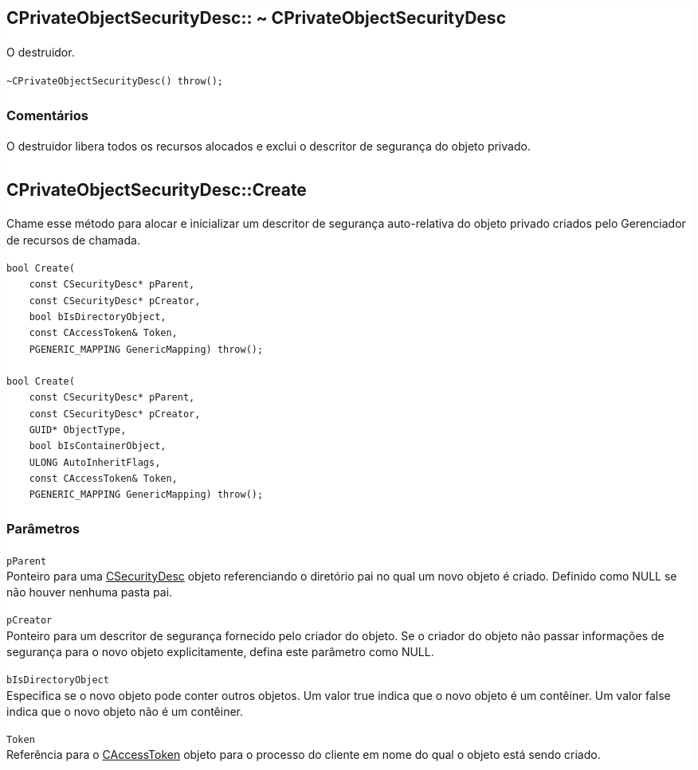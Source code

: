 ##  <a name="a-namedtora--cprivateobjectsecuritydesccprivateobjectsecuritydesc"></a><a name="dtor"></a>CPrivateObjectSecurityDesc:: ~ CPrivateObjectSecurityDesc  
 O destruidor.  
  
```
~CPrivateObjectSecurityDesc() throw();
```  
  
### <a name="remarks"></a>Comentários  
 O destruidor libera todos os recursos alocados e exclui o descritor de segurança do objeto privado.  
  
##  <a name="a-namecreatea--cprivateobjectsecuritydesccreate"></a><a name="create"></a>CPrivateObjectSecurityDesc::Create  
 Chame esse método para alocar e inicializar um descritor de segurança auto-relativa do objeto privado criados pelo Gerenciador de recursos de chamada.  
  
```
bool Create(  
    const CSecurityDesc* pParent,
    const CSecurityDesc* pCreator,
    bool bIsDirectoryObject,
    const CAccessToken& Token,
    PGENERIC_MAPPING GenericMapping) throw();

bool Create(  
    const CSecurityDesc* pParent,
    const CSecurityDesc* pCreator,
    GUID* ObjectType,
    bool bIsContainerObject,
    ULONG AutoInheritFlags,
    const CAccessToken& Token,
    PGENERIC_MAPPING GenericMapping) throw();
```  
  
### <a name="parameters"></a>Parâmetros  
 `pParent`  
 Ponteiro para uma [CSecurityDesc](../../atl/reference/csecuritydesc-class.md) objeto referenciando o diretório pai no qual um novo objeto é criado. Definido como NULL se não houver nenhuma pasta pai.  
  
 `pCreator`  
 Ponteiro para um descritor de segurança fornecido pelo criador do objeto. Se o criador do objeto não passar informações de segurança para o novo objeto explicitamente, defina este parâmetro como NULL.  
  
 `bIsDirectoryObject`  
 Especifica se o novo objeto pode conter outros objetos. Um valor true indica que o novo objeto é um contêiner. Um valor false indica que o novo objeto não é um contêiner.  
  
 `Token`  
 Referência para o [CAccessToken](../../atl/reference/caccesstoken-class.md) objeto para o processo do cliente em nome do qual o objeto está sendo criado.  
  
